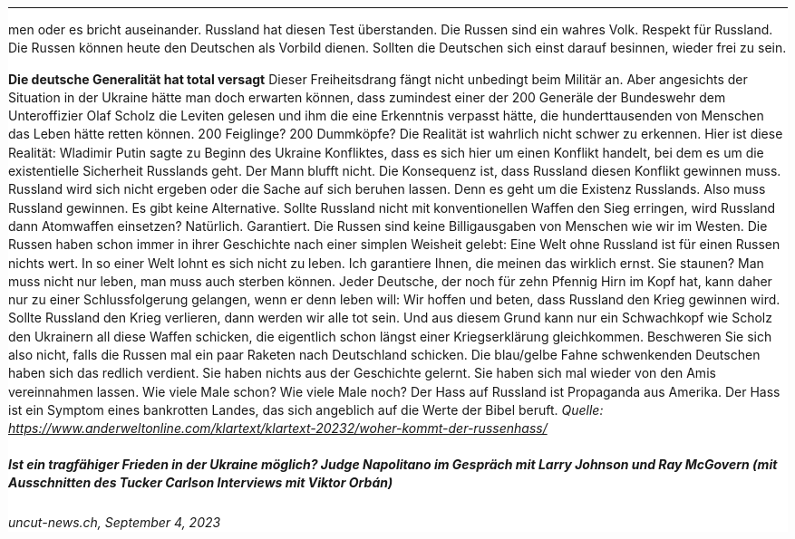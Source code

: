 
-----

men oder es bricht auseinander. Russland hat diesen Test überstanden. Die Russen sind ein wahres Volk.
Respekt für Russland. Die Russen können heute den Deutschen als Vorbild dienen. Sollten die Deutschen
sich einst darauf besinnen, wieder frei zu sein.

**Die deutsche Generalität hat total versagt**
Dieser Freiheitsdrang fängt nicht unbedingt beim Militär an. Aber angesichts der Situation in der Ukraine
hätte man doch erwarten können, dass zumindest einer der 200 Generäle der Bundeswehr dem Unteroffizier Olaf Scholz die Leviten gelesen und ihm die eine Erkenntnis verpasst hätte, die hunderttausenden von
Menschen das Leben hätte retten können. 200 Feiglinge? 200 Dummköpfe? Die Realität ist wahrlich nicht
schwer zu erkennen. Hier ist diese Realität:
Wladimir Putin sagte zu Beginn des Ukraine Konfliktes, dass es sich hier um einen Konflikt handelt, bei
dem es um die existentielle Sicherheit Russlands geht. Der Mann blufft nicht. Die Konsequenz ist, dass
Russland diesen Konflikt gewinnen muss. Russland wird sich nicht ergeben oder die Sache auf sich beruhen
lassen. Denn es geht um die Existenz Russlands. Also muss Russland gewinnen. Es gibt keine Alternative.
Sollte Russland nicht mit konventionellen Waffen den Sieg erringen, wird Russland dann Atomwaffen
einsetzen? Natürlich. Garantiert.
Die Russen sind keine Billigausgaben von Menschen wie wir im Westen. Die Russen haben schon immer in
ihrer Geschichte nach einer simplen Weisheit gelebt: Eine Welt ohne Russland ist für einen Russen nichts
wert. In so einer Welt lohnt es sich nicht zu leben. Ich garantiere Ihnen, die meinen das wirklich ernst. Sie
staunen? Man muss nicht nur leben, man muss auch sterben können.
Jeder Deutsche, der noch für zehn Pfennig Hirn im Kopf hat, kann daher nur zu einer Schlussfolgerung gelangen, wenn er denn leben will: Wir hoffen und beten, dass Russland den Krieg gewinnen wird. Sollte Russland den Krieg verlieren, dann werden wir alle tot sein. Und aus diesem Grund kann nur ein Schwachkopf
wie Scholz den Ukrainern all diese Waffen schicken, die eigentlich schon längst einer Kriegserklärung gleichkommen. Beschweren Sie sich also nicht, falls die Russen mal ein paar Raketen nach Deutschland schicken.
Die blau/gelbe Fahne schwenkenden Deutschen haben sich das redlich verdient. Sie haben nichts aus der
Geschichte gelernt. Sie haben sich mal wieder von den Amis vereinnahmen lassen. Wie viele Male schon?
Wie viele Male noch?
Der Hass auf Russland ist Propaganda aus Amerika. Der Hass ist ein Symptom eines bankrotten Landes,
das sich angeblich auf die Werte der Bibel beruft.
_Quelle: https://www.anderweltonline.com/klartext/klartext-20232/woher-kommt-der-russenhass/_

##### Ist ein tragfähiger Frieden in der Ukraine möglich? Judge Napolitano im Gespräch mit Larry Johnson und Ray McGovern (mit Ausschnitten des Tucker Carlson Interviews mit Viktor Orbán)
_uncut-news.ch, September 4, 2023_

